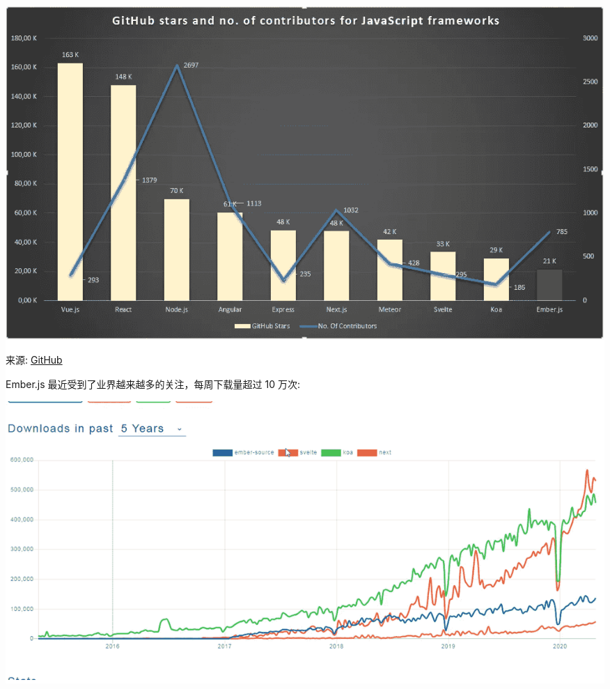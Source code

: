 ![](img/0ef2a2492804598a2835559889860678.png)

来源: [GitHub](https://github.com/)

Ember.js 最近受到了业界越来越多的关注，每周下载量超过 10 万次:

![](img/7f0f4e8f7f4b5c53253bad1b6619f400.png)
